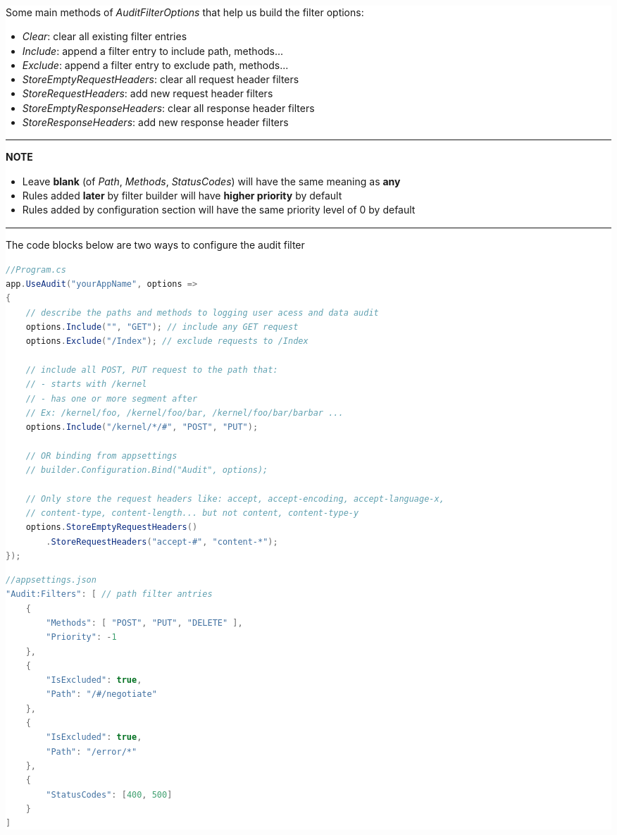 Some main methods of *AuditFilterOptions* that help us build the filter options:
- *Clear*: clear all existing filter entries
- *Include*: append a filter entry to include path, methods...
- *Exclude*: append a filter entry to exclude path, methods...
- *StoreEmptyRequestHeaders*: clear all request header filters
- *StoreRequestHeaders*: add new request header filters
- *StoreEmptyResponseHeaders*: clear all response header filters
- *StoreResponseHeaders*: add new response header filters

---
**NOTE**   
 - Leave **blank** (of *Path*, *Methods*, *StatusCodes*) will have the same meaning as **any**
 - Rules added **later** by filter builder will have **higher priority** by default
 - Rules added by configuration section will have the same priority level of 0 by default
---

The code blocks below are two ways to configure the audit filter

```cs
//Program.cs
app.UseAudit("yourAppName", options =>
{
    // describe the paths and methods to logging user acess and data audit
    options.Include("", "GET"); // include any GET request
    options.Exclude("/Index"); // exclude requests to /Index

    // include all POST, PUT request to the path that:
    // - starts with /kernel
    // - has one or more segment after
    // Ex: /kernel/foo, /kernel/foo/bar, /kernel/foo/bar/barbar ...
    options.Include("/kernel/*/#", "POST", "PUT");

    // OR binding from appsettings
    // builder.Configuration.Bind("Audit", options);

    // Only store the request headers like: accept, accept-encoding, accept-language-x,
    // content-type, content-length... but not content, content-type-y
    options.StoreEmptyRequestHeaders()
        .StoreRequestHeaders("accept-#", "content-*");
});
```

```cs
//appsettings.json
"Audit:Filters": [ // path filter antries
    {
        "Methods": [ "POST", "PUT", "DELETE" ],
        "Priority": -1
    },
    {
        "IsExcluded": true,
        "Path": "/#/negotiate"
    },
    {
        "IsExcluded": true,
        "Path": "/error/*"
    },
    {
        "StatusCodes": [400, 500]
    }
]

```
